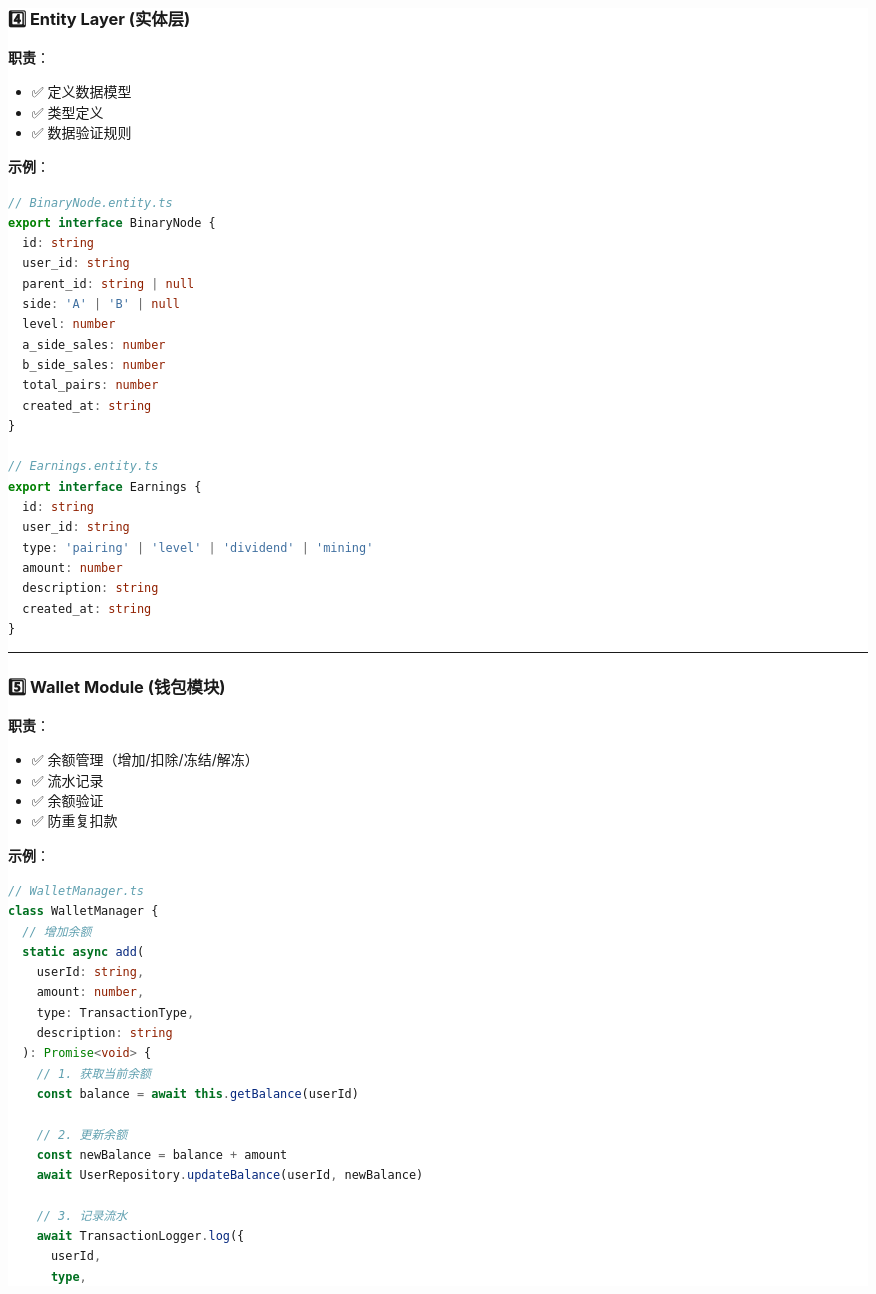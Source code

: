 
### 4️⃣ Entity Layer (实体层)

**职责**：
- ✅ 定义数据模型
- ✅ 类型定义
- ✅ 数据验证规则

**示例**：
```typescript
// BinaryNode.entity.ts
export interface BinaryNode {
  id: string
  user_id: string
  parent_id: string | null
  side: 'A' | 'B' | null
  level: number
  a_side_sales: number
  b_side_sales: number
  total_pairs: number
  created_at: string
}

// Earnings.entity.ts
export interface Earnings {
  id: string
  user_id: string
  type: 'pairing' | 'level' | 'dividend' | 'mining'
  amount: number
  description: string
  created_at: string
}
```

---

### 5️⃣ Wallet Module (钱包模块)

**职责**：
- ✅ 余额管理（增加/扣除/冻结/解冻）
- ✅ 流水记录
- ✅ 余额验证
- ✅ 防重复扣款

**示例**：
```typescript
// WalletManager.ts
class WalletManager {
  // 增加余额
  static async add(
    userId: string, 
    amount: number, 
    type: TransactionType,
    description: string
  ): Promise<void> {
    // 1. 获取当前余额
    const balance = await this.getBalance(userId)
    
    // 2. 更新余额
    const newBalance = balance + amount
    await UserRepository.updateBalance(userId, newBalance)
    
    // 3. 记录流水
    await TransactionLogger.log({
      userId,
      type,
```